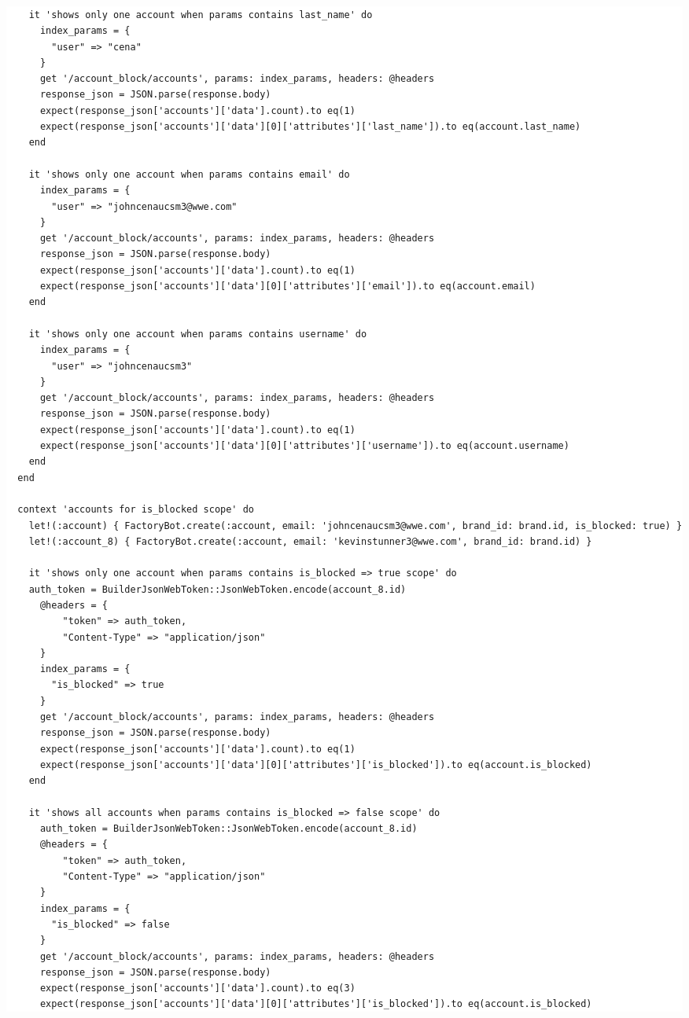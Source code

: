         it 'shows only one account when params contains last_name' do
          index_params = {
            "user" => "cena"
          }
          get '/account_block/accounts', params: index_params, headers: @headers
          response_json = JSON.parse(response.body)
          expect(response_json['accounts']['data'].count).to eq(1)
          expect(response_json['accounts']['data'][0]['attributes']['last_name']).to eq(account.last_name)
        end

        it 'shows only one account when params contains email' do
          index_params = {
            "user" => "johncenaucsm3@wwe.com"
          }
          get '/account_block/accounts', params: index_params, headers: @headers
          response_json = JSON.parse(response.body)
          expect(response_json['accounts']['data'].count).to eq(1)
          expect(response_json['accounts']['data'][0]['attributes']['email']).to eq(account.email)
        end

        it 'shows only one account when params contains username' do
          index_params = {
            "user" => "johncenaucsm3"
          }
          get '/account_block/accounts', params: index_params, headers: @headers
          response_json = JSON.parse(response.body)
          expect(response_json['accounts']['data'].count).to eq(1)
          expect(response_json['accounts']['data'][0]['attributes']['username']).to eq(account.username)
        end
      end

      context 'accounts for is_blocked scope' do
        let!(:account) { FactoryBot.create(:account, email: 'johncenaucsm3@wwe.com', brand_id: brand.id, is_blocked: true) }
        let!(:account_8) { FactoryBot.create(:account, email: 'kevinstunner3@wwe.com', brand_id: brand.id) }

        it 'shows only one account when params contains is_blocked => true scope' do
        auth_token = BuilderJsonWebToken::JsonWebToken.encode(account_8.id)
          @headers = {
              "token" => auth_token,
              "Content-Type" => "application/json"
          }
          index_params = {
            "is_blocked" => true
          }
          get '/account_block/accounts', params: index_params, headers: @headers
          response_json = JSON.parse(response.body)
          expect(response_json['accounts']['data'].count).to eq(1)
          expect(response_json['accounts']['data'][0]['attributes']['is_blocked']).to eq(account.is_blocked)
        end

        it 'shows all accounts when params contains is_blocked => false scope' do
          auth_token = BuilderJsonWebToken::JsonWebToken.encode(account_8.id)
          @headers = {
              "token" => auth_token,
              "Content-Type" => "application/json"
          }
          index_params = {
            "is_blocked" => false
          }
          get '/account_block/accounts', params: index_params, headers: @headers
          response_json = JSON.parse(response.body)
          expect(response_json['accounts']['data'].count).to eq(3)
          expect(response_json['accounts']['data'][0]['attributes']['is_blocked']).to eq(account.is_blocked)
